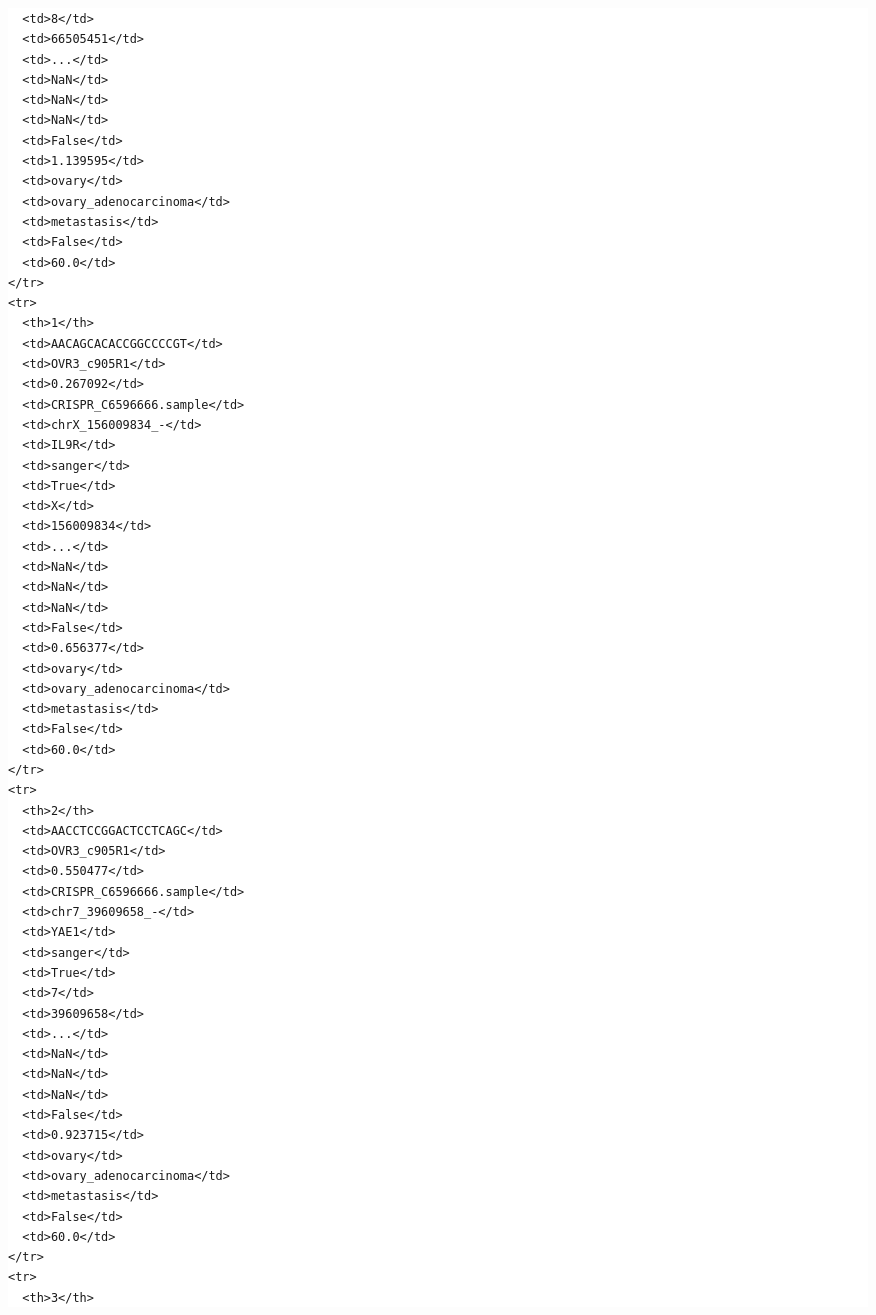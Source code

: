       <td>8</td>
      <td>66505451</td>
      <td>...</td>
      <td>NaN</td>
      <td>NaN</td>
      <td>NaN</td>
      <td>False</td>
      <td>1.139595</td>
      <td>ovary</td>
      <td>ovary_adenocarcinoma</td>
      <td>metastasis</td>
      <td>False</td>
      <td>60.0</td>
    </tr>
    <tr>
      <th>1</th>
      <td>AACAGCACACCGGCCCCGT</td>
      <td>OVR3_c905R1</td>
      <td>0.267092</td>
      <td>CRISPR_C6596666.sample</td>
      <td>chrX_156009834_-</td>
      <td>IL9R</td>
      <td>sanger</td>
      <td>True</td>
      <td>X</td>
      <td>156009834</td>
      <td>...</td>
      <td>NaN</td>
      <td>NaN</td>
      <td>NaN</td>
      <td>False</td>
      <td>0.656377</td>
      <td>ovary</td>
      <td>ovary_adenocarcinoma</td>
      <td>metastasis</td>
      <td>False</td>
      <td>60.0</td>
    </tr>
    <tr>
      <th>2</th>
      <td>AACCTCCGGACTCCTCAGC</td>
      <td>OVR3_c905R1</td>
      <td>0.550477</td>
      <td>CRISPR_C6596666.sample</td>
      <td>chr7_39609658_-</td>
      <td>YAE1</td>
      <td>sanger</td>
      <td>True</td>
      <td>7</td>
      <td>39609658</td>
      <td>...</td>
      <td>NaN</td>
      <td>NaN</td>
      <td>NaN</td>
      <td>False</td>
      <td>0.923715</td>
      <td>ovary</td>
      <td>ovary_adenocarcinoma</td>
      <td>metastasis</td>
      <td>False</td>
      <td>60.0</td>
    </tr>
    <tr>
      <th>3</th>